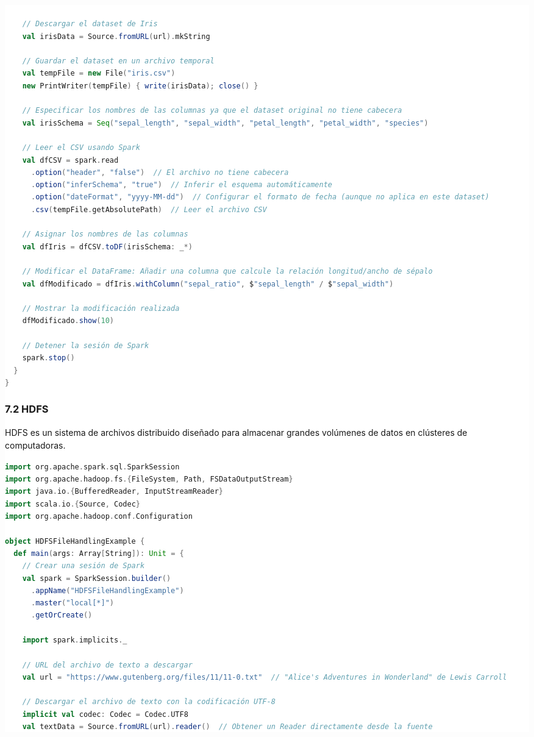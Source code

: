 ```scala

    // Descargar el dataset de Iris
    val irisData = Source.fromURL(url).mkString

    // Guardar el dataset en un archivo temporal
    val tempFile = new File("iris.csv")
    new PrintWriter(tempFile) { write(irisData); close() }

    // Especificar los nombres de las columnas ya que el dataset original no tiene cabecera
    val irisSchema = Seq("sepal_length", "sepal_width", "petal_length", "petal_width", "species")

    // Leer el CSV usando Spark
    val dfCSV = spark.read
      .option("header", "false")  // El archivo no tiene cabecera
      .option("inferSchema", "true")  // Inferir el esquema automáticamente
      .option("dateFormat", "yyyy-MM-dd")  // Configurar el formato de fecha (aunque no aplica en este dataset)
      .csv(tempFile.getAbsolutePath)  // Leer el archivo CSV

    // Asignar los nombres de las columnas
    val dfIris = dfCSV.toDF(irisSchema: _*)

    // Modificar el DataFrame: Añadir una columna que calcule la relación longitud/ancho de sépalo
    val dfModificado = dfIris.withColumn("sepal_ratio", $"sepal_length" / $"sepal_width")

    // Mostrar la modificación realizada
    dfModificado.show(10)

    // Detener la sesión de Spark
    spark.stop()
  }
}
```

### 7.2 HDFS

HDFS es un sistema de archivos distribuido diseñado para almacenar grandes volúmenes de datos en clústeres de computadoras.

```scala
import org.apache.spark.sql.SparkSession
import org.apache.hadoop.fs.{FileSystem, Path, FSDataOutputStream}
import java.io.{BufferedReader, InputStreamReader}
import scala.io.{Source, Codec}
import org.apache.hadoop.conf.Configuration

object HDFSFileHandlingExample {
  def main(args: Array[String]): Unit = {
    // Crear una sesión de Spark
    val spark = SparkSession.builder()
      .appName("HDFSFileHandlingExample")
      .master("local[*]")
      .getOrCreate()

    import spark.implicits._

    // URL del archivo de texto a descargar
    val url = "https://www.gutenberg.org/files/11/11-0.txt"  // "Alice's Adventures in Wonderland" de Lewis Carroll

    // Descargar el archivo de texto con la codificación UTF-8
    implicit val codec: Codec = Codec.UTF8
    val textData = Source.fromURL(url).reader()  // Obtener un Reader directamente desde la fuente

```
